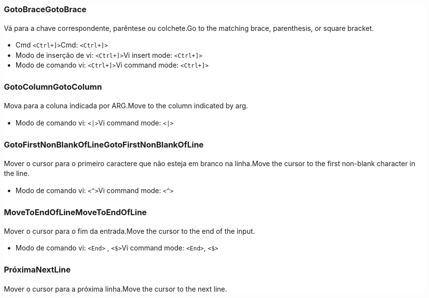 ### <a name="gotobrace"></a><span data-ttu-id="3b163-471">GotoBrace</span><span class="sxs-lookup"><span data-stu-id="3b163-471">GotoBrace</span></span>

<span data-ttu-id="3b163-472">Vá para a chave correspondente, parêntese ou colchete.</span><span class="sxs-lookup"><span data-stu-id="3b163-472">Go to the matching brace, parenthesis, or square bracket.</span></span>

- <span data-ttu-id="3b163-473">Cmd `<Ctrl+]>`</span><span class="sxs-lookup"><span data-stu-id="3b163-473">Cmd: `<Ctrl+]>`</span></span>
- <span data-ttu-id="3b163-474">Modo de inserção de vi: `<Ctrl+]>`</span><span class="sxs-lookup"><span data-stu-id="3b163-474">Vi insert mode: `<Ctrl+]>`</span></span>
- <span data-ttu-id="3b163-475">Modo de comando vi: `<Ctrl+]>`</span><span class="sxs-lookup"><span data-stu-id="3b163-475">Vi command mode: `<Ctrl+]>`</span></span>

### <a name="gotocolumn"></a><span data-ttu-id="3b163-476">GotoColumn</span><span class="sxs-lookup"><span data-stu-id="3b163-476">GotoColumn</span></span>

<span data-ttu-id="3b163-477">Mova para a coluna indicada por ARG.</span><span class="sxs-lookup"><span data-stu-id="3b163-477">Move to the column indicated by arg.</span></span>

- <span data-ttu-id="3b163-478">Modo de comando vi: `<|>`</span><span class="sxs-lookup"><span data-stu-id="3b163-478">Vi command mode: `<|>`</span></span>

### <a name="gotofirstnonblankofline"></a><span data-ttu-id="3b163-479">GotoFirstNonBlankOfLine</span><span class="sxs-lookup"><span data-stu-id="3b163-479">GotoFirstNonBlankOfLine</span></span>

<span data-ttu-id="3b163-480">Mover o cursor para o primeiro caractere que não esteja em branco na linha.</span><span class="sxs-lookup"><span data-stu-id="3b163-480">Move the cursor to the first non-blank character in the line.</span></span>

- <span data-ttu-id="3b163-481">Modo de comando vi: `<^>`</span><span class="sxs-lookup"><span data-stu-id="3b163-481">Vi command mode: `<^>`</span></span>

### <a name="movetoendofline"></a><span data-ttu-id="3b163-482">MoveToEndOfLine</span><span class="sxs-lookup"><span data-stu-id="3b163-482">MoveToEndOfLine</span></span>

<span data-ttu-id="3b163-483">Mover o cursor para o fim da entrada.</span><span class="sxs-lookup"><span data-stu-id="3b163-483">Move the cursor to the end of the input.</span></span>

- <span data-ttu-id="3b163-484">Modo de comando vi: `<End>` , `<$>`</span><span class="sxs-lookup"><span data-stu-id="3b163-484">Vi command mode: `<End>`, `<$>`</span></span>

### <a name="nextline"></a><span data-ttu-id="3b163-485">Próxima</span><span class="sxs-lookup"><span data-stu-id="3b163-485">NextLine</span></span>

<span data-ttu-id="3b163-486">Mover o cursor para a próxima linha.</span><span class="sxs-lookup"><span data-stu-id="3b163-486">Move the cursor to the next line.</span></span>
